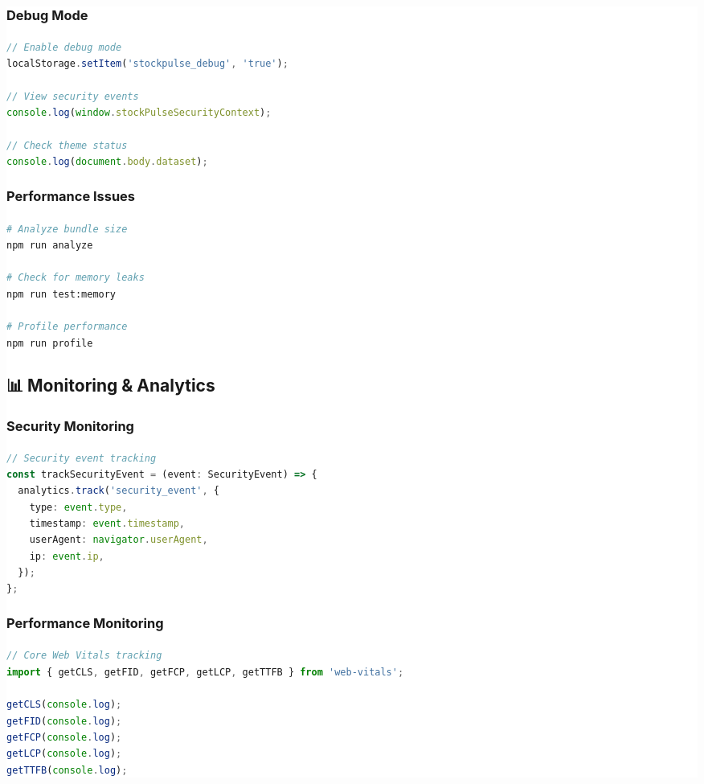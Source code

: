 ### Debug Mode
```typescript
// Enable debug mode
localStorage.setItem('stockpulse_debug', 'true');

// View security events
console.log(window.stockPulseSecurityContext);

// Check theme status
console.log(document.body.dataset);
```

### Performance Issues
```bash
# Analyze bundle size
npm run analyze

# Check for memory leaks
npm run test:memory

# Profile performance
npm run profile
```

## 📊 Monitoring & Analytics

### Security Monitoring
```typescript
// Security event tracking
const trackSecurityEvent = (event: SecurityEvent) => {
  analytics.track('security_event', {
    type: event.type,
    timestamp: event.timestamp,
    userAgent: navigator.userAgent,
    ip: event.ip,
  });
};
```

### Performance Monitoring
```typescript
// Core Web Vitals tracking
import { getCLS, getFID, getFCP, getLCP, getTTFB } from 'web-vitals';

getCLS(console.log);
getFID(console.log);
getFCP(console.log);
getLCP(console.log);
getTTFB(console.log);
```
